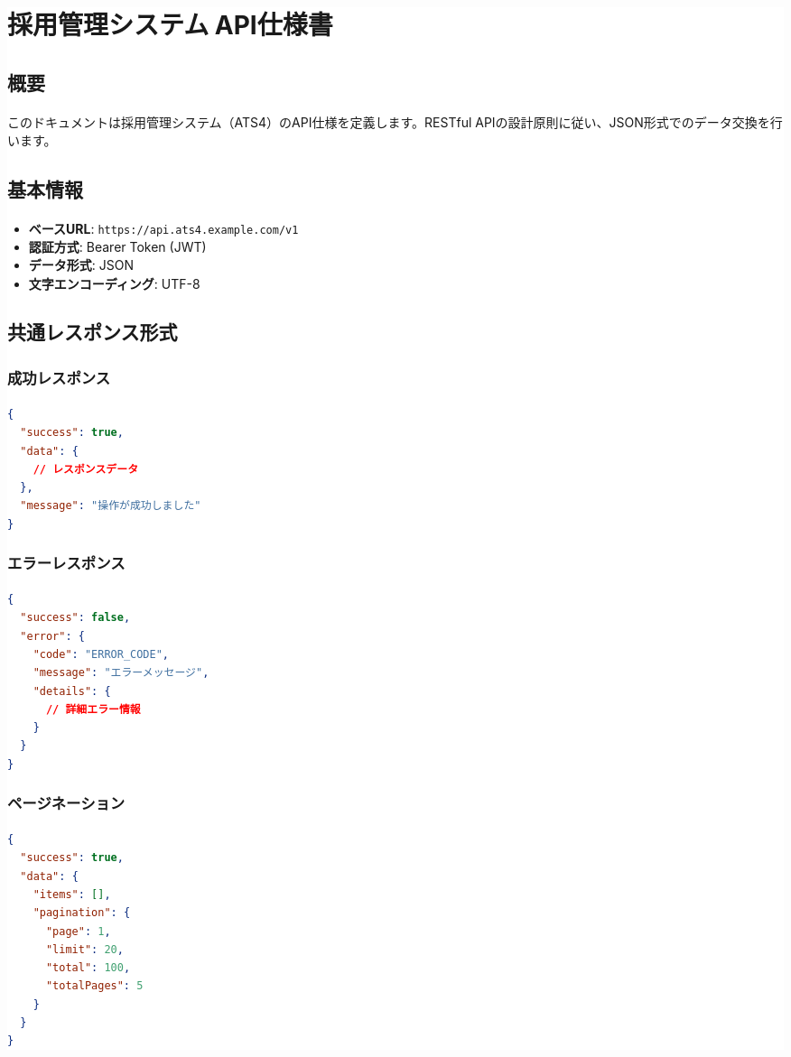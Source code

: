 # 採用管理システム API仕様書

## 概要

このドキュメントは採用管理システム（ATS4）のAPI仕様を定義します。RESTful APIの設計原則に従い、JSON形式でのデータ交換を行います。

## 基本情報

- **ベースURL**: `https://api.ats4.example.com/v1`
- **認証方式**: Bearer Token (JWT)
- **データ形式**: JSON
- **文字エンコーディング**: UTF-8

## 共通レスポンス形式

### 成功レスポンス

```json
{
  "success": true,
  "data": {
    // レスポンスデータ
  },
  "message": "操作が成功しました"
}
```

### エラーレスポンス

```json
{
  "success": false,
  "error": {
    "code": "ERROR_CODE",
    "message": "エラーメッセージ",
    "details": {
      // 詳細エラー情報
    }
  }
}
```

### ページネーション

```json
{
  "success": true,
  "data": {
    "items": [],
    "pagination": {
      "page": 1,
      "limit": 20,
      "total": 100,
      "totalPages": 5
    }
  }
}
```
